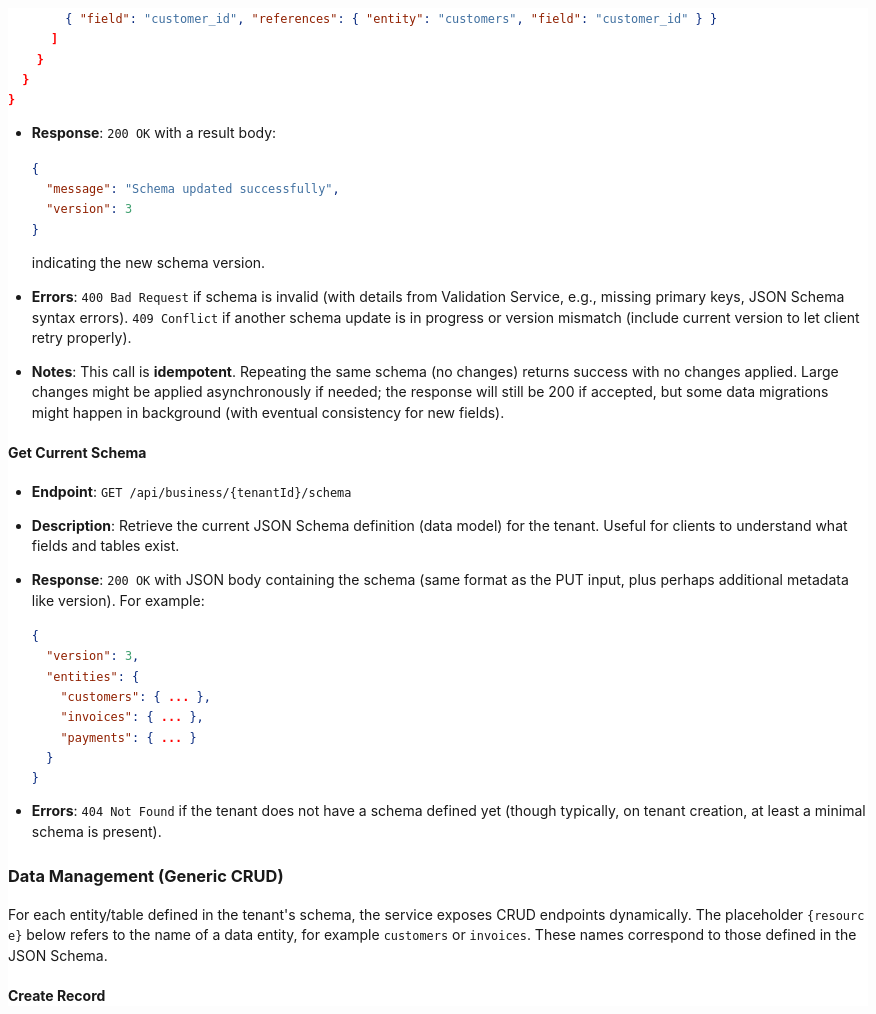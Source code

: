   ```json
          { "field": "customer_id", "references": { "entity": "customers", "field": "customer_id" } }
        ]
      }
    }
  }
  ```
* **Response**: `200 OK` with a result body:

  ```json
  {
    "message": "Schema updated successfully",
    "version": 3
  }
  ```

  indicating the new schema version.
* **Errors**: `400 Bad Request` if schema is invalid (with details from Validation Service, e.g., missing primary keys, JSON Schema syntax errors). `409 Conflict` if another schema update is in progress or version mismatch (include current version to let client retry properly).
* **Notes**: This call is **idempotent**. Repeating the same schema (no changes) returns success with no changes applied. Large changes might be applied asynchronously if needed; the response will still be 200 if accepted, but some data migrations might happen in background (with eventual consistency for new fields).

#### Get Current Schema

* **Endpoint**: `GET /api/business/{tenantId}/schema`
* **Description**: Retrieve the current JSON Schema definition (data model) for the tenant. Useful for clients to understand what fields and tables exist.
* **Response**: `200 OK` with JSON body containing the schema (same format as the PUT input, plus perhaps additional metadata like version). For example:

  ```json
  {
    "version": 3,
    "entities": {
      "customers": { ... },
      "invoices": { ... },
      "payments": { ... }
    }
  }
  ```
* **Errors**: `404 Not Found` if the tenant does not have a schema defined yet (though typically, on tenant creation, at least a minimal schema is present).

### Data Management (Generic CRUD)

For each entity/table defined in the tenant's schema, the service exposes CRUD endpoints dynamically. The placeholder `{resource}` below refers to the name of a data entity, for example `customers` or `invoices`. These names correspond to those defined in the JSON Schema.

#### Create Record
